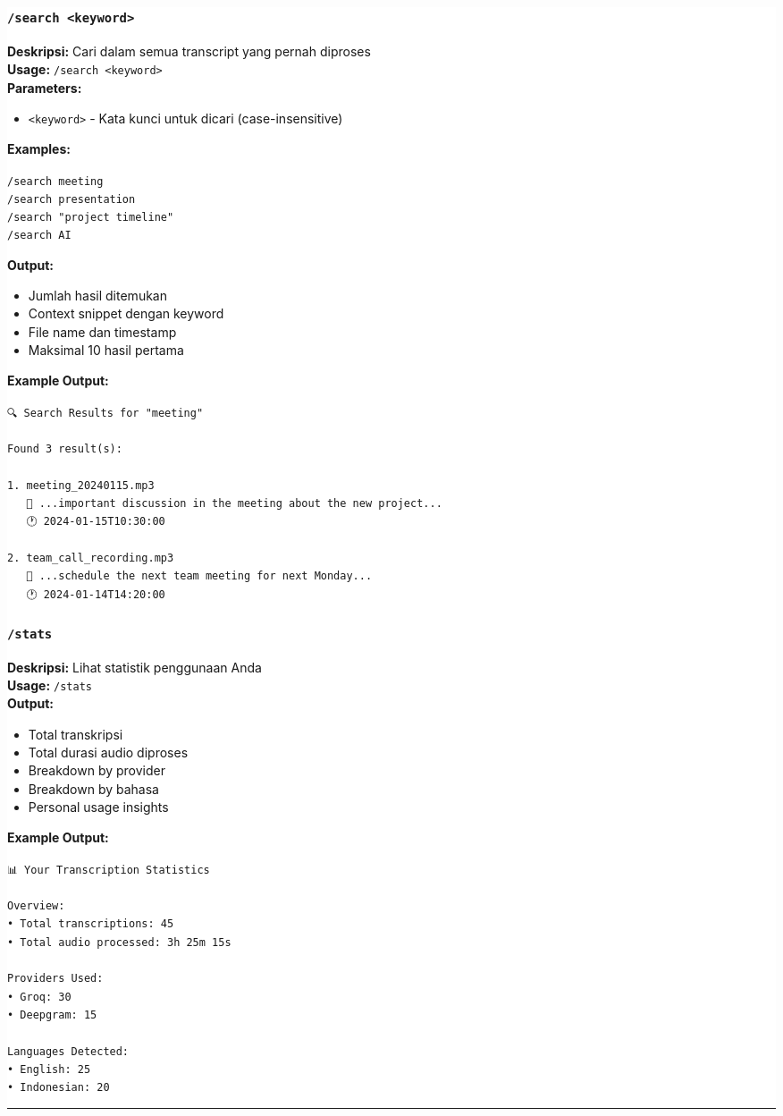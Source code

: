 ### `/search <keyword>`
**Deskripsi:** Cari dalam semua transcript yang pernah diproses  
**Usage:** `/search <keyword>`  
**Parameters:**
- `<keyword>` - Kata kunci untuk dicari (case-insensitive)

**Examples:**
```
/search meeting
/search presentation
/search "project timeline"
/search AI
```

**Output:**
- Jumlah hasil ditemukan
- Context snippet dengan keyword
- File name dan timestamp
- Maksimal 10 hasil pertama

**Example Output:**
```
🔍 Search Results for "meeting"

Found 3 result(s):

1. meeting_20240115.mp3
   📝 ...important discussion in the meeting about the new project...
   🕐 2024-01-15T10:30:00

2. team_call_recording.mp3
   📝 ...schedule the next team meeting for next Monday...
   🕐 2024-01-14T14:20:00
```

### `/stats`
**Deskripsi:** Lihat statistik penggunaan Anda  
**Usage:** `/stats`  
**Output:**
- Total transkripsi
- Total durasi audio diproses
- Breakdown by provider
- Breakdown by bahasa
- Personal usage insights

**Example Output:**
```
📊 Your Transcription Statistics

Overview:
• Total transcriptions: 45
• Total audio processed: 3h 25m 15s

Providers Used:
• Groq: 30
• Deepgram: 15

Languages Detected:
• English: 25
• Indonesian: 20
```

---
